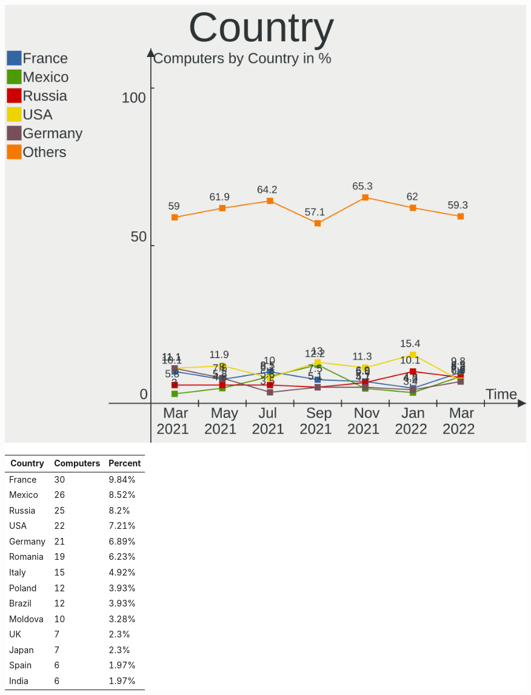 ![Country](./All/images/line_chart/node_location.svg)

| Country        | Computers | Percent |
|----------------|-----------|---------|
| France         | 30        | 9.84%   |
| Mexico         | 26        | 8.52%   |
| Russia         | 25        | 8.2%    |
| USA            | 22        | 7.21%   |
| Germany        | 21        | 6.89%   |
| Romania        | 19        | 6.23%   |
| Italy          | 15        | 4.92%   |
| Poland         | 12        | 3.93%   |
| Brazil         | 12        | 3.93%   |
| Moldova        | 10        | 3.28%   |
| UK             | 7         | 2.3%    |
| Japan          | 7         | 2.3%    |
| Spain          | 6         | 1.97%   |
| India          | 6         | 1.97%   |